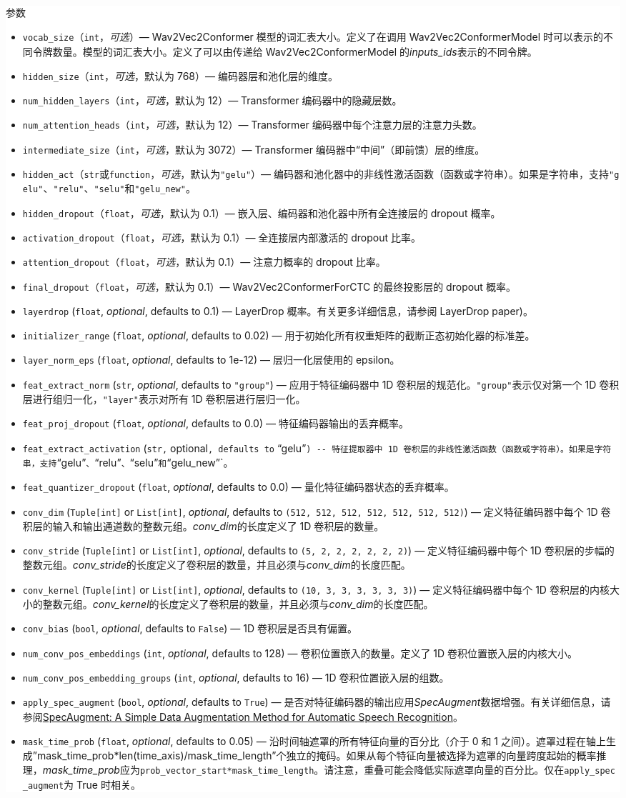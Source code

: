 参数

+   `vocab_size`（`int`，*可选*）— Wav2Vec2Conformer 模型的词汇表大小。定义了在调用 Wav2Vec2ConformerModel 时可以表示的不同令牌数量。模型的词汇表大小。定义了可以由传递给 Wav2Vec2ConformerModel 的*inputs_ids*表示的不同令牌。

+   `hidden_size`（`int`，*可选*，默认为 768）— 编码器层和池化层的维度。

+   `num_hidden_layers`（`int`，*可选*，默认为 12）— Transformer 编码器中的隐藏层数。

+   `num_attention_heads`（`int`，*可选*，默认为 12）— Transformer 编码器中每个注意力层的注意力头数。

+   `intermediate_size`（`int`，*可选*，默认为 3072）— Transformer 编码器中“中间”（即前馈）层的维度。

+   `hidden_act`（`str`或`function`，*可选*，默认为`"gelu"`）— 编码器和池化器中的非线性激活函数（函数或字符串）。如果是字符串，支持`"gelu"`、`"relu"`、`"selu"`和`"gelu_new"`。

+   `hidden_dropout`（`float`，*可选*，默认为 0.1）— 嵌入层、编码器和池化器中所有全连接层的 dropout 概率。

+   `activation_dropout`（`float`，*可选*，默认为 0.1）— 全连接层内部激活的 dropout 比率。

+   `attention_dropout`（`float`，*可选*，默认为 0.1）— 注意力概率的 dropout 比率。

+   `final_dropout`（`float`，*可选*，默认为 0.1）— Wav2Vec2ConformerForCTC 的最终投影层的 dropout 概率。

+   `layerdrop` (`float`, *optional*, defaults to 0.1) — LayerDrop 概率。有关更多详细信息，请参阅 LayerDrop paper)。

+   `initializer_range` (`float`, *optional*, defaults to 0.02) — 用于初始化所有权重矩阵的截断正态初始化器的标准差。

+   `layer_norm_eps` (`float`, *optional*, defaults to 1e-12) — 层归一化层使用的 epsilon。

+   `feat_extract_norm` (`str`, *optional*, defaults to `"group"`) — 应用于特征编码器中 1D 卷积层的规范化。`"group"`表示仅对第一个 1D 卷积层进行组归一化，`"layer"`表示对所有 1D 卷积层进行层归一化。

+   `feat_proj_dropout` (`float`, *optional*, defaults to 0.0) — 特征编码器输出的丢弃概率。

+   `feat_extract_activation` (`str,` optional`, defaults to` “gelu”`) -- 特征提取器中 1D 卷积层的非线性激活函数（函数或字符串）。如果是字符串，支持`“gelu”`、`“relu”`、`“selu”`和`“gelu_new”`。

+   `feat_quantizer_dropout` (`float`, *optional*, defaults to 0.0) — 量化特征编码器状态的丢弃概率。

+   `conv_dim` (`Tuple[int]` or `List[int]`, *optional*, defaults to `(512, 512, 512, 512, 512, 512, 512)`) — 定义特征编码器中每个 1D 卷积层的输入和输出通道数的整数元组。*conv_dim*的长度定义了 1D 卷积层的数量。

+   `conv_stride` (`Tuple[int]` or `List[int]`, *optional*, defaults to `(5, 2, 2, 2, 2, 2, 2)`) — 定义特征编码器中每个 1D 卷积层的步幅的整数元组。*conv_stride*的长度定义了卷积层的数量，并且必须与*conv_dim*的长度匹配。

+   `conv_kernel` (`Tuple[int]` or `List[int]`, *optional*, defaults to `(10, 3, 3, 3, 3, 3, 3)`) — 定义特征编码器中每个 1D 卷积层的内核大小的整数元组。*conv_kernel*的长度定义了卷积层的数量，并且必须与*conv_dim*的长度匹配。

+   `conv_bias` (`bool`, *optional*, defaults to `False`) — 1D 卷积层是否具有偏置。

+   `num_conv_pos_embeddings` (`int`, *optional*, defaults to 128) — 卷积位置嵌入的数量。定义了 1D 卷积位置嵌入层的内核大小。

+   `num_conv_pos_embedding_groups` (`int`, *optional*, defaults to 16) — 1D 卷积位置嵌入层的组数。

+   `apply_spec_augment` (`bool`, *optional*, defaults to `True`) — 是否对特征编码器的输出应用*SpecAugment*数据增强。有关详细信息，请参阅[SpecAugment: A Simple Data Augmentation Method for Automatic Speech Recognition](https://arxiv.org/abs/1904.08779)。

+   `mask_time_prob` (`float`, *optional*, defaults to 0.05) — 沿时间轴遮罩的所有特征向量的百分比（介于 0 和 1 之间）。遮罩过程在轴上生成”mask_time_prob*len(time_axis)/mask_time_length”个独立的掩码。如果从每个特征向量被选择为遮罩的向量跨度起始的概率推理，*mask_time_prob*应为`prob_vector_start*mask_time_length`。请注意，重叠可能会降低实际遮罩向量的百分比。仅在`apply_spec_augment`为 True 时相关。
